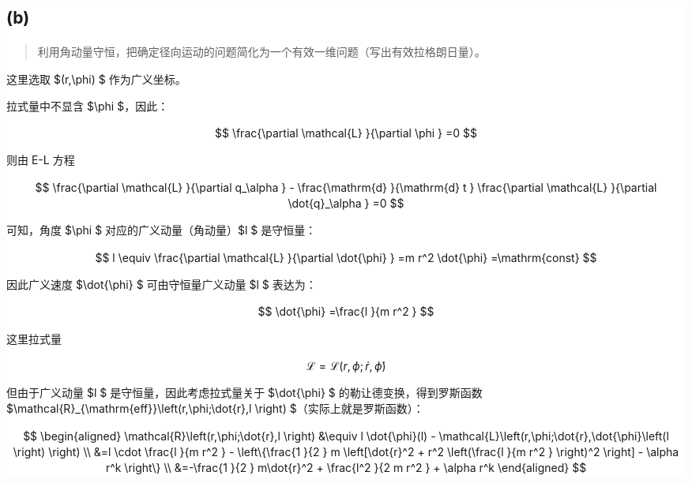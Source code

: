 ## (b)

> 利用角动量守恒，把确定径向运动的问题简化为一个有效一维问题（写出有效拉格朗日量）。

这里选取 $(r,\phi) $ 作为广义坐标。

拉式量中不显含 $\phi $，因此：

$$
\frac{\partial \mathcal{L} }{\partial \phi } 
=0
$$

则由 E-L 方程

$$
\frac{\partial \mathcal{L} }{\partial q_\alpha } - \frac{\mathrm{d} }{\mathrm{d} t } \frac{\partial \mathcal{L} }{\partial \dot{q}_\alpha } 
=0
$$

可知，角度 $\phi $ 对应的广义动量（角动量）$l $ 是守恒量：

$$
l
\equiv \frac{\partial \mathcal{L} }{\partial \dot{\phi} } 
=m r^2 \dot{\phi}
=\mathrm{const}
$$

因此广义速度 $\dot{\phi} $ 可由守恒量广义动量 $l $ 表达为：

$$
\dot{\phi}
=\frac{l }{m r^2 } 
$$

这里拉式量

$$
\mathcal{L}
=\mathcal{L}\left(r,\phi;\dot{r},\dot{\phi} \right)
$$

但由于广义动量 $l $ 是守恒量，因此考虑拉式量关于 $\dot{\phi} $ 的勒让德变换，得到罗斯函数 $\mathcal{R}_{\mathrm{eff}}\left(r,\phi;\dot{r},l \right) $（实际上就是罗斯函数）：

$$
\begin{aligned}
\mathcal{R}\left(r,\phi;\dot{r},l \right)
&\equiv l \dot{\phi}(l) - \mathcal{L}\left(r,\phi;\dot{r},\dot{\phi}\left(l \right) \right) \\
&=l \cdot \frac{l }{m r^2 } - \left\{\frac{1 }{2 } m \left[\dot{r}^2 + r^2 \left(\frac{l }{m r^2 }  \right)^2  \right] - \alpha r^k \right\} \\
&=-\frac{1 }{2 } m\dot{r}^2 + \frac{l^2 }{2 m r^2 } + \alpha r^k
\end{aligned}
$$
